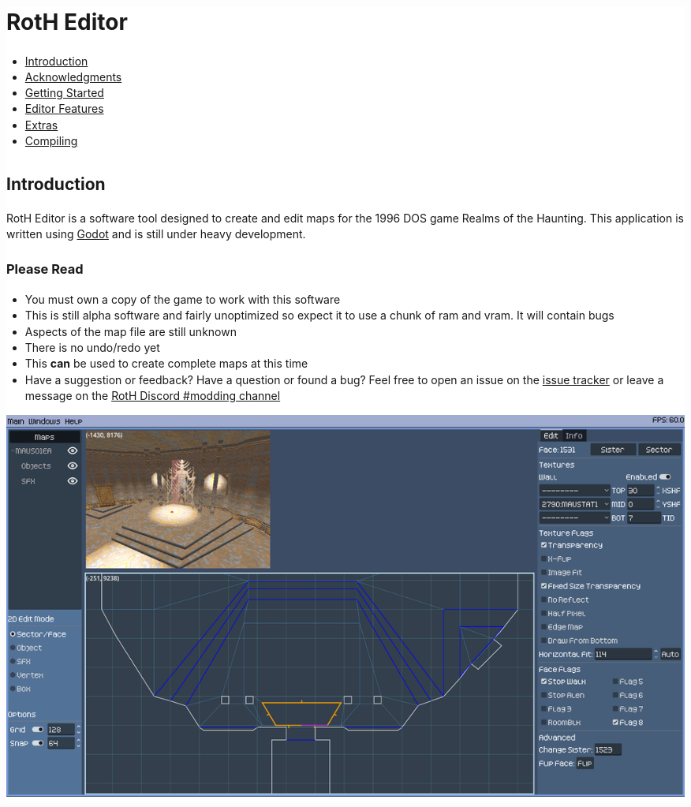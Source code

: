 # RotH Editor
- [Introduction](#introduction)
- [Acknowledgments](#acknowledgments)
- [Getting Started](#getting-started)
- [Editor Features](#editor-features)
- [Extras](#extras)
- [Compiling](#compiling)

## Introduction
RotH Editor is a software tool designed to create and edit maps for the 1996 DOS game Realms of the Haunting. This application is written using [Godot](https://godotengine.org) and is still under heavy development.

### Please Read
- You must own a copy of the game to work with this software
- This is still alpha software and fairly unoptimized so expect it to use a chunk of ram and vram. It will contain bugs
- Aspects of the map file are still unknown
- There is no undo/redo yet
- This **can** be used to create complete maps at this time
- Have a suggestion or feedback? Have a question or found a bug? Feel free to open an issue on the [issue tracker](https://github.com/slidick/roth-editor/issues) or leave a message on the [RotH Discord #modding channel](https://discord.com/invite/v4YVN4e)

![Screenshot Introduction](doc/screen-intro.png)

